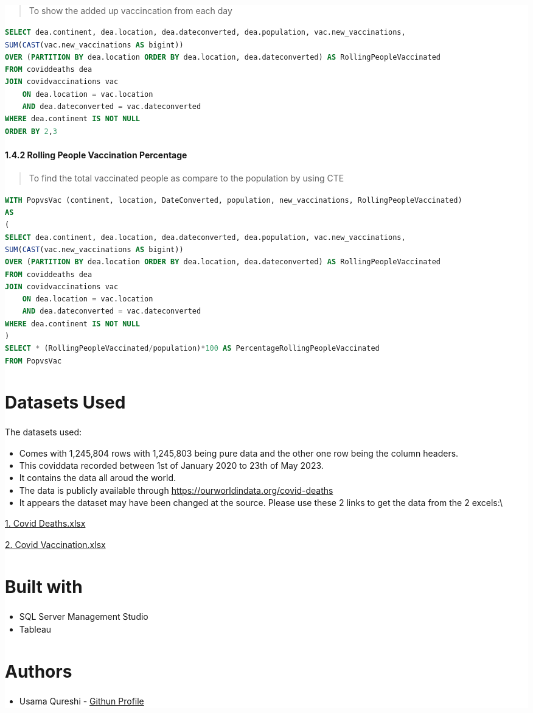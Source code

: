 > To show the added up vaccincation from each day
```SQL
SELECT dea.continent, dea.location, dea.dateconverted, dea.population, vac.new_vaccinations,
SUM(CAST(vac.new_vaccinations AS bigint)) 
OVER (PARTITION BY dea.location ORDER BY dea.location, dea.dateconverted) AS RollingPeopleVaccinated
FROM coviddeaths dea
JOIN covidvaccinations vac
	ON dea.location = vac.location
	AND dea.dateconverted = vac.dateconverted
WHERE dea.continent IS NOT NULL
ORDER BY 2,3
```

#### 1.4.2 Rolling People Vaccination Percentage
> To find the total vaccinated people as compare to the population by using CTE
```SQL
WITH PopvsVac (continent, location, DateConverted, population, new_vaccinations, RollingPeopleVaccinated) 
AS 
(
SELECT dea.continent, dea.location, dea.dateconverted, dea.population, vac.new_vaccinations,
SUM(CAST(vac.new_vaccinations AS bigint)) 
OVER (PARTITION BY dea.location ORDER BY dea.location, dea.dateconverted) AS RollingPeopleVaccinated
FROM coviddeaths dea
JOIN covidvaccinations vac
	ON dea.location = vac.location
	AND dea.dateconverted = vac.dateconverted
WHERE dea.continent IS NOT NULL 
)
SELECT * (RollingPeopleVaccinated/population)*100 AS PercentageRollingPeopleVaccinated
FROM PopvsVac
```

# Datasets Used
The datasets used:

- Comes with 1,245,804 rows with 1,245,803 being pure data and the other one row being the column headers.
- This coviddata recorded between 1st of January 2020 to 23th of May 2023.
- It contains the data all aroud the world.
- The data is publicly available through https://ourworldindata.org/covid-deaths
-  It appears the dataset may have been changed at the source. Please use these 2 links to get the data from the 2 excels:\

[1. Covid Deaths.xlsx](Data_files/CovidDeaths.xlsx)

[2. Covid Vaccination.xlsx](Data_files/CovidVaccinations.xlsx)

# Built with
- SQL Server Management Studio
- Tableau

# Authors
- Usama Qureshi - [Githun Profile](https://github.com/usamaqureshi27)
